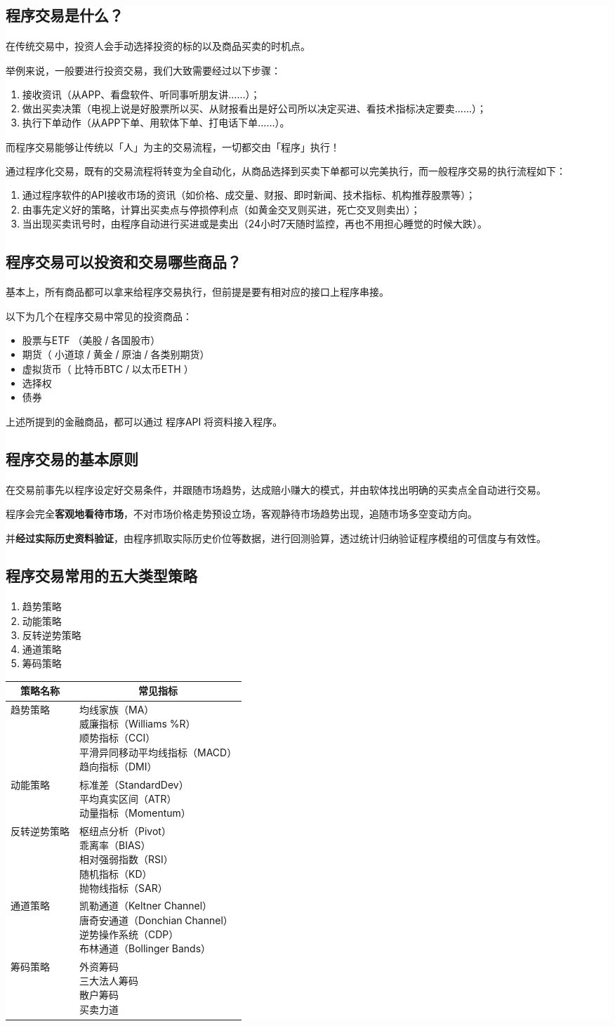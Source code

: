 ## 程序交易是什么？

在传统交易中，投资人会手动选择投资的标的以及商品买卖的时机点。

举例来说，一般要进行投资交易，我们大致需要经过以下步骤：

1. 接收资讯（从APP、看盘软件、听同事听朋友讲……）；
2. 做出买卖决策（电视上说是好股票所以买、从财报看出是好公司所以决定买进、看技术指标决定要卖……）；
3. 执行下单动作（从APP下单、用软体下单、打电话下单……）。

而程序交易能够让传统以「人」为主的交易流程，一切都交由「程序」执行！

通过程序化交易，既有的交易流程将转变为全自动化，从商品选择到买卖下单都可以完美执行，而一般程序交易的执行流程如下：

1. 通过程序软件的API接收市场的资讯（如价格、成交量、财报、即时新闻、技术指标、机构推荐股票等）；
2. 由事先定义好的策略，计算出买卖点与停损停利点（如黄金交叉则买进，死亡交叉则卖出）；
3. 当出现买卖讯号时，由程序自动进行买进或是卖出（24小时7天随时监控，再也不用担心睡觉的时候大跌）。

## 程序交易可以投资和交易哪些商品？

基本上，所有商品都可以拿来给程序交易执行，但前提是要有相对应的接口上程序串接。

以下为几个在程序交易中常见的投资商品：

- 股票与ETF （美股 / 各国股市）
- 期货（ 小道琼 / 黄金 / 原油 / 各类别期货）
- 虚拟货币（ 比特币BTC / 以太币ETH ）
- 选择权
- 债券

上述所提到的金融商品，都可以通过 程序API 将资料接入程序。

## 程序交易的基本原则

在交易前事先以程序设定好交易条件，并跟随市场趋势，达成赔小赚大的模式，并由软体找出明确的买卖点全自动进行交易。

程序会完全**客观地看待市场**，不对市场价格走势预设立场，客观静待市场趋势出现，追随市场多空变动方向。

并**经过实际历史资料验证**，由程序抓取实际历史价位等数据，进行回测验算，透过统计归纳验证程序模组的可信度与有效性。

## 程序交易常用的五大类型策略

1. 趋势策略
2. 动能策略
3. 反转逆势策略
4. 通道策略
5. 筹码策略

| 策略名称	  | 常见指标                                                                                     |
|--------|------------------------------------------------------------------------------------------|
| 趋势策略   | 均线家族（MA）<br>威廉指标（Williams %R）<br>顺势指标（CCI）<br>平滑异同移动平均线指标（MACD）<br>趋向指标（DMI）             |
| 动能策略   | 标准差（StandardDev）<br>平均真实区间（ATR）<br>动量指标（Momentum）                                        |
| 反转逆势策略 | 枢纽点分析（Pivot）<br>乖离率（BIAS）<br>相对强弱指数（RSI）<br>随机指标（KD）<br>抛物线指标（SAR）                       |
| 通道策略   | 凯勒通道（Keltner Channel）<br>唐奇安通道（Donchian Channel）<br>逆势操作系统（CDP）<br>布林通道（Bollinger Bands） |
| 筹码策略   | 外资筹码<br>三大法人筹码<br>散户筹码<br>买卖力道                                                           |
